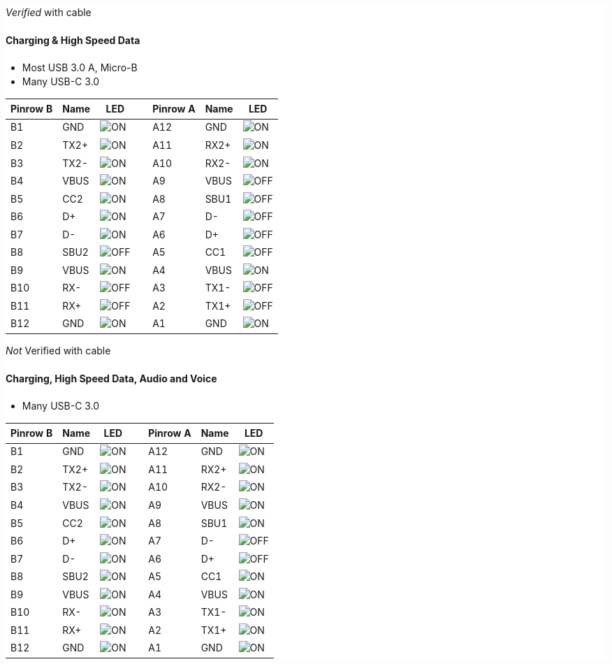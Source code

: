 _Verified_ with cable

#### Charging & High Speed Data

* Most USB 3.0 A, Micro-B
* Many USB-C 3.0

| Pinrow B | Name | LED |   | Pinrow A | Name | LED   | 
|---|----|---|---|---|---|----|
| B1 |GND | ![ON](https://placehold.co/20x10/FF4B33/FF4B33.svg) | &nbsp; | A12 |GND | ![ON](https://placehold.co/20x10/FF4B33/FF4B33.svg) |
| B2 |TX2+| ![ON](https://placehold.co/20x10/FF4B33/FF4B33.svg) | &nbsp; | A11 |RX2+| ![ON](https://placehold.co/20x10/FF4B33/FF4B33.svg) |
| B3 |TX2-| ![ON](https://placehold.co/20x10/FF4B33/FF4B33.svg) | &nbsp; | A10 |RX2-| ![ON](https://placehold.co/20x10/FF4B33/FF4B33.svg) |
| B4 |VBUS| ![ON](https://placehold.co/20x10/FF4B33/FF4B33.svg) | &nbsp; | A9  |VBUS| ![OFF](https://placehold.co/20x10/D3D3D3/D3D3D3.svg) |
| B5 |CC2 | ![ON](https://placehold.co/20x10/FF4B33/FF4B33.svg) | &nbsp; | A8 |SBU1 | ![OFF](https://placehold.co/20x10/D3D3D3/D3D3D3.svg) |
| B6 | D+ | ![ON](https://placehold.co/20x10/FF4B33/FF4B33.svg) | &nbsp; | A7 | D-  | ![OFF](https://placehold.co/20x10/D3D3D3/D3D3D3.svg) |
| B7 | D- | ![ON](https://placehold.co/20x10/FF4B33/FF4B33.svg) | &nbsp; | A6 | D+  | ![OFF](https://placehold.co/20x10/D3D3D3/D3D3D3.svg) |
| B8 |SBU2| ![OFF](https://placehold.co/20x10/D3D3D3/D3D3D3.svg)| &nbsp; | A5 | CC1 | ![OFF](https://placehold.co/20x10/D3D3D3/D3D3D3.svg) |
| B9 |VBUS| ![ON](https://placehold.co/20x10/FF4B33/FF4B33.svg) | &nbsp; | A4 |VBUS | ![ON](https://placehold.co/20x10/FF4B33/FF4B33.svg) |
| B10 |RX-| ![OFF](https://placehold.co/20x10/D3D3D3/D3D3D3.svg)| &nbsp; | A3 |TX1- | ![OFF](https://placehold.co/20x10/D3D3D3/D3D3D3.svg) |
| B11 |RX+| ![OFF](https://placehold.co/20x10/D3D3D3/D3D3D3.svg)| &nbsp; | A2 |TX1+ | ![OFF](https://placehold.co/20x10/D3D3D3/D3D3D3.svg) |
| B12 |GND| ![ON](https://placehold.co/20x10/FF4B33/FF4B33.svg) | &nbsp; | A1 |GND  | ![ON](https://placehold.co/20x10/FF4B33/FF4B33.svg) |

_Not_ Verified with cable

#### Charging, High Speed Data, Audio and Voice

* Many USB-C 3.0

| Pinrow B | Name | LED |   | Pinrow A | Name | LED   | 
|---|----|---|---|---|---|----|
| B1 |GND | ![ON](https://placehold.co/20x10/FF4B33/FF4B33.svg) | &nbsp; | A12 |GND | ![ON](https://placehold.co/20x10/FF4B33/FF4B33.svg) |
| B2 |TX2+| ![ON](https://placehold.co/20x10/FF4B33/FF4B33.svg) | &nbsp; | A11 |RX2+| ![ON](https://placehold.co/20x10/FF4B33/FF4B33.svg) |
| B3 |TX2-| ![ON](https://placehold.co/20x10/FF4B33/FF4B33.svg) | &nbsp; | A10 |RX2-| ![ON](https://placehold.co/20x10/FF4B33/FF4B33.svg) |
| B4 |VBUS| ![ON](https://placehold.co/20x10/FF4B33/FF4B33.svg) | &nbsp; | A9  |VBUS| ![ON](https://placehold.co/20x10/FF4B33/FF4B33.svg) |
| B5 |CC2 | ![ON](https://placehold.co/20x10/FF4B33/FF4B33.svg) | &nbsp; | A8 |SBU1 | ![ON](https://placehold.co/20x10/FF4B33/FF4B33.svg) |
| B6 | D+ | ![ON](https://placehold.co/20x10/FF4B33/FF4B33.svg) | &nbsp; | A7 | D-  | ![OFF](https://placehold.co/20x10/D3D3D3/D3D3D3.svg) |
| B7 | D- | ![ON](https://placehold.co/20x10/FF4B33/FF4B33.svg) | &nbsp; | A6 | D+  | ![OFF](https://placehold.co/20x10/D3D3D3/D3D3D3.svg) |
| B8 |SBU2| ![ON](https://placehold.co/20x10/FF4B33/FF4B33.svg)| &nbsp; | A5 | CC1 | ![ON](https://placehold.co/20x10/FF4B33/FF4B33.svg) |
| B9 |VBUS| ![ON](https://placehold.co/20x10/FF4B33/FF4B33.svg) | &nbsp; | A4 |VBUS | ![ON](https://placehold.co/20x10/FF4B33/FF4B33.svg) |
| B10 |RX-| ![ON](https://placehold.co/20x10/FF4B33/FF4B33.svg)| &nbsp; | A3 |TX1- | ![ON](https://placehold.co/20x10/FF4B33/FF4B33.svg) |
| B11 |RX+| ![ON](https://placehold.co/20x10/FF4B33/FF4B33.svg)| &nbsp; | A2 |TX1+ | ![ON](https://placehold.co/20x10/FF4B33/FF4B33.svg) |
| B12 |GND| ![ON](https://placehold.co/20x10/FF4B33/FF4B33.svg) | &nbsp; | A1 |GND  | ![ON](https://placehold.co/20x10/FF4B33/FF4B33.svg) |
